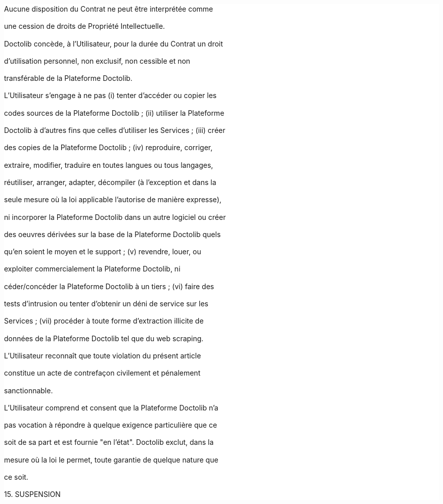 

Aucune disposition du Contrat ne peut être interprétée comme

une cession de droits de Propriété Intellectuelle.



Doctolib concède, à l’Utilisateur, pour la durée du Contrat un droit

d’utilisation personnel, non exclusif, non cessible et non

transférable de la Plateforme Doctolib.



L’Utilisateur s’engage à ne pas (i) tenter d’accéder ou copier les

codes sources de la Plateforme Doctolib ; (ii) utiliser la Plateforme

Doctolib à d’autres fins que celles d’utiliser les Services ; (iii) créer

des copies de la Plateforme Doctolib ; (iv) reproduire, corriger,

extraire, modifier, traduire en toutes langues ou tous langages,

réutiliser, arranger, adapter, décompiler (à l’exception et dans la

seule mesure où la loi applicable l’autorise de manière expresse),

ni incorporer la Plateforme Doctolib dans un autre logiciel ou créer

des oeuvres dérivées sur la base de la Plateforme Doctolib quels

qu’en soient le moyen et le support ; (v) revendre, louer, ou

exploiter commercialement la Plateforme Doctolib, ni

céder/concéder la Plateforme Doctolib à un tiers ; (vi) faire des

tests d’intrusion ou tenter d’obtenir un déni de service sur les

Services ; (vii) procéder à toute forme d’extraction illicite de

données de la Plateforme Doctolib tel que du web scraping.



L’Utilisateur reconnaît que toute violation du présent article

constitue un acte de contrefaçon civilement et pénalement

sanctionnable.



L’Utilisateur comprend et consent que la Plateforme Doctolib n’a

pas vocation à répondre à quelque exigence particulière que ce

soit de sa part et est fournie "en l’état". Doctolib exclut, dans la

mesure où la loi le permet, toute garantie de quelque nature que

ce soit.



15\. SUSPENSION
